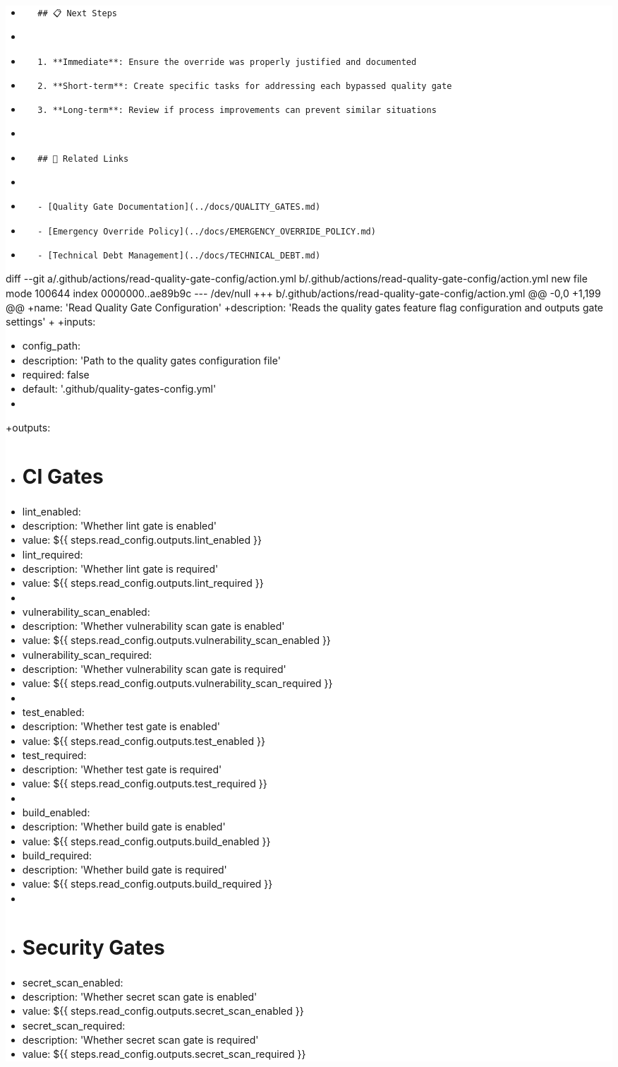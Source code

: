 +        ## 📋 Next Steps
+
+        1. **Immediate**: Ensure the override was properly justified and documented
+        2. **Short-term**: Create specific tasks for addressing each bypassed quality gate
+        3. **Long-term**: Review if process improvements can prevent similar situations
+
+        ## 🔗 Related Links
+
+        - [Quality Gate Documentation](../docs/QUALITY_GATES.md)
+        - [Emergency Override Policy](../docs/EMERGENCY_OVERRIDE_POLICY.md)
+        - [Technical Debt Management](../docs/TECHNICAL_DEBT.md)
diff --git a/.github/actions/read-quality-gate-config/action.yml b/.github/actions/read-quality-gate-config/action.yml
new file mode 100644
index 0000000..ae89b9c
--- /dev/null
+++ b/.github/actions/read-quality-gate-config/action.yml
@@ -0,0 +1,199 @@
+name: 'Read Quality Gate Configuration'
+description: 'Reads the quality gates feature flag configuration and outputs gate settings'
+
+inputs:
+  config_path:
+    description: 'Path to the quality gates configuration file'
+    required: false
+    default: '.github/quality-gates-config.yml'
+
+outputs:
+  # CI Gates
+  lint_enabled:
+    description: 'Whether lint gate is enabled'
+    value: ${{ steps.read_config.outputs.lint_enabled }}
+  lint_required:
+    description: 'Whether lint gate is required'
+    value: ${{ steps.read_config.outputs.lint_required }}
+
+  vulnerability_scan_enabled:
+    description: 'Whether vulnerability scan gate is enabled'
+    value: ${{ steps.read_config.outputs.vulnerability_scan_enabled }}
+  vulnerability_scan_required:
+    description: 'Whether vulnerability scan gate is required'
+    value: ${{ steps.read_config.outputs.vulnerability_scan_required }}
+
+  test_enabled:
+    description: 'Whether test gate is enabled'
+    value: ${{ steps.read_config.outputs.test_enabled }}
+  test_required:
+    description: 'Whether test gate is required'
+    value: ${{ steps.read_config.outputs.test_required }}
+
+  build_enabled:
+    description: 'Whether build gate is enabled'
+    value: ${{ steps.read_config.outputs.build_enabled }}
+  build_required:
+    description: 'Whether build gate is required'
+    value: ${{ steps.read_config.outputs.build_required }}
+
+  # Security Gates
+  secret_scan_enabled:
+    description: 'Whether secret scan gate is enabled'
+    value: ${{ steps.read_config.outputs.secret_scan_enabled }}
+  secret_scan_required:
+    description: 'Whether secret scan gate is required'
+    value: ${{ steps.read_config.outputs.secret_scan_required }}